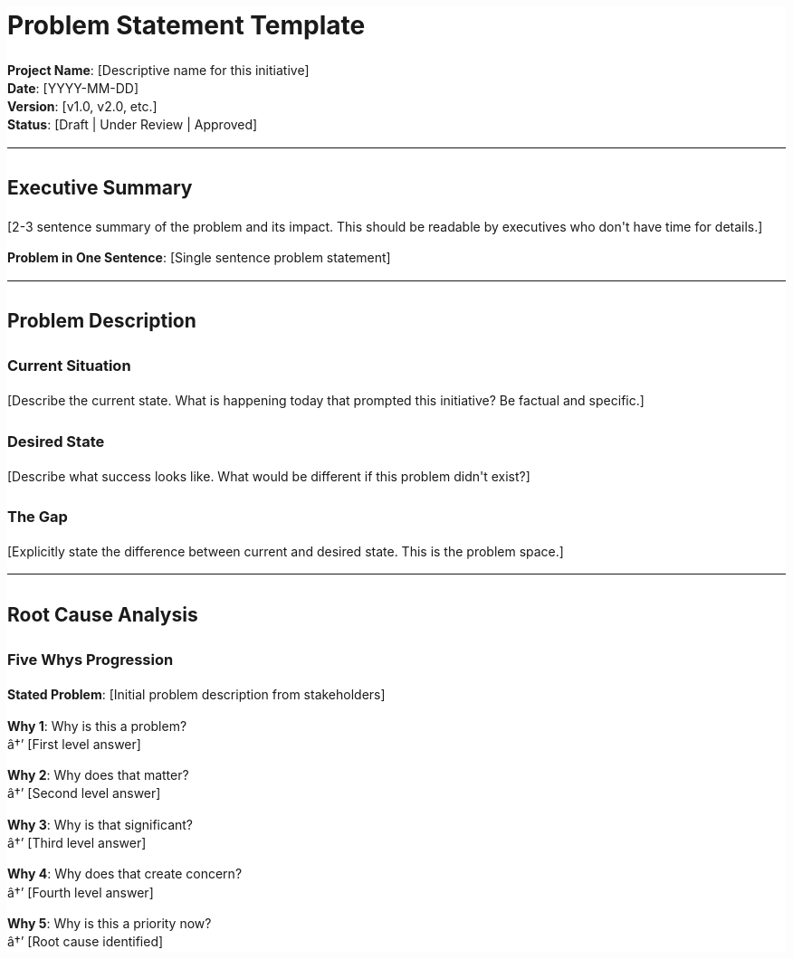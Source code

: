 # Problem Statement Template

**Project Name**: [Descriptive name for this initiative]  
**Date**: [YYYY-MM-DD]  
**Version**: [v1.0, v2.0, etc.]  
**Status**: [Draft | Under Review | Approved]

---

## Executive Summary
[2-3 sentence summary of the problem and its impact. This should be readable by executives who don't have time for details.]

**Problem in One Sentence**: [Single sentence problem statement]

---

## Problem Description

### Current Situation
[Describe the current state. What is happening today that prompted this initiative? Be factual and specific.]

### Desired State
[Describe what success looks like. What would be different if this problem didn't exist?]

### The Gap
[Explicitly state the difference between current and desired state. This is the problem space.]

---

## Root Cause Analysis

### Five Whys Progression

**Stated Problem**: [Initial problem description from stakeholders]

**Why 1**: Why is this a problem?  
â†’ [First level answer]

**Why 2**: Why does that matter?  
â†’ [Second level answer]

**Why 3**: Why is that significant?  
â†’ [Third level answer]

**Why 4**: Why does that create concern?  
â†’ [Fourth level answer]

**Why 5**: Why is this a priority now?  
â†’ [Root cause identified]
